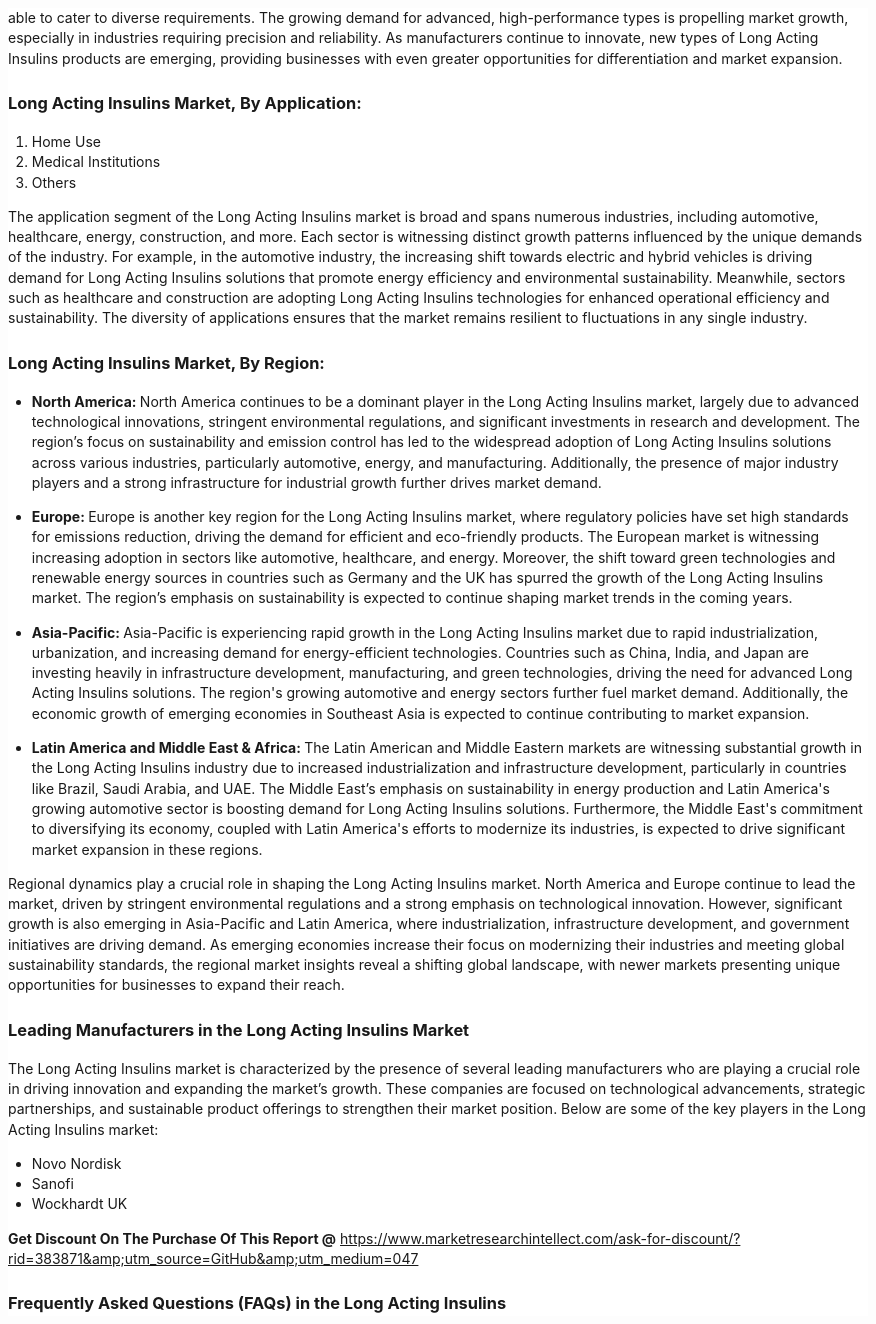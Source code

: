 able to cater to diverse requirements. The growing demand for advanced, high-performance types is propelling market growth, especially in industries requiring precision and reliability. As manufacturers continue to innovate, new types of Long Acting Insulins products are emerging, providing businesses with even greater opportunities for differentiation and market expansion.</p><h3>Long Acting Insulins Market,&nbsp;By Application:</h3><ol><li>Home Use<li> Medical Institutions<li> Others</li></ol><p>The application segment of the Long Acting Insulins market is broad and spans numerous industries, including automotive, healthcare, energy, construction, and more. Each sector is witnessing distinct growth patterns influenced by the unique demands of the industry. For example, in the automotive industry, the increasing shift towards electric and hybrid vehicles is driving demand for Long Acting Insulins solutions that promote energy efficiency and environmental sustainability. Meanwhile, sectors such as healthcare and construction are adopting Long Acting Insulins technologies for enhanced operational efficiency and sustainability. The diversity of applications ensures that the market remains resilient to fluctuations in any single industry.</p><h3>Long Acting Insulins Market, By Region:</h3><ul><li><p><strong>North America:&nbsp;</strong>North America continues to be a dominant player in the Long Acting Insulins market, largely due to advanced technological innovations, stringent environmental regulations, and significant investments in research and development. The region&rsquo;s focus on sustainability and emission control has led to the widespread adoption of Long Acting Insulins solutions across various industries, particularly automotive, energy, and manufacturing. Additionally, the presence of major industry players and a strong infrastructure for industrial growth further drives market demand.</p></li><li><p><strong><strong>Europe:&nbsp;</strong></strong>Europe is another key region for the Long Acting Insulins market, where regulatory policies have set high standards for emissions reduction, driving the demand for efficient and eco-friendly products. The European market is witnessing increasing adoption in sectors like automotive, healthcare, and energy. Moreover, the shift toward green technologies and renewable energy sources in countries such as Germany and the UK has spurred the growth of the Long Acting Insulins market. The region&rsquo;s emphasis on sustainability is expected to continue shaping market trends in the coming years.</p></li><li><p><strong><strong>Asia-Pacific:&nbsp;</strong></strong>Asia-Pacific is experiencing rapid growth in the Long Acting Insulins market due to rapid industrialization, urbanization, and increasing demand for energy-efficient technologies. Countries such as China, India, and Japan are investing heavily in infrastructure development, manufacturing, and green technologies, driving the need for advanced Long Acting Insulins solutions. The region's growing automotive and energy sectors further fuel market demand. Additionally, the economic growth of emerging economies in Southeast Asia is expected to continue contributing to market expansion.</p></li><li><p><strong><strong>Latin America and Middle East &amp; Africa:&nbsp;</strong></strong>The Latin American and Middle Eastern markets are witnessing substantial growth in the Long Acting Insulins industry due to increased industrialization and infrastructure development, particularly in countries like Brazil, Saudi Arabia, and UAE. The Middle East&rsquo;s emphasis on sustainability in energy production and Latin America's growing automotive sector is boosting demand for Long Acting Insulins solutions. Furthermore, the Middle East's commitment to diversifying its economy, coupled with Latin America's efforts to modernize its industries, is expected to drive significant market expansion in these regions.</p></li></ul><p>Regional dynamics play a crucial role in shaping the Long Acting Insulins market. North America and Europe continue to lead the market, driven by stringent environmental regulations and a strong emphasis on technological innovation. However, significant growth is also emerging in Asia-Pacific and Latin America, where industrialization, infrastructure development, and government initiatives are driving demand. As emerging economies increase their focus on modernizing their industries and meeting global sustainability standards, the regional market insights reveal a shifting global landscape, with newer markets presenting unique opportunities for businesses to expand their reach.</p><h3><strong>Leading Manufacturers in the Long Acting Insulins Market</strong></h3><p>The Long Acting Insulins market is characterized by the presence of several leading manufacturers who are playing a crucial role in driving innovation and expanding the market&rsquo;s growth. These companies are focused on technological advancements, strategic partnerships, and sustainable product offerings to strengthen their market position. Below are some of the key players in the Long Acting Insulins market:</p></div><div class="article-main__content" data-test-id="publishing-text-block"><ul><li><span class="">Novo Nordisk<li> Sanofi<li> Wockhardt UK</span></li></ul></div><div class="article-main__content" data-test-id="publishing-text-block"><p><span class="font-[700]"><strong>Get Discount On The Purchase Of This Report @</strong> <a href="https://www.marketresearchintellect.com/ask-for-discount/?rid=383871&amp;utm_source=GitHub&amp;utm_medium=047" data-fr-linked="true">https://www.marketresearchintellect.com/ask-for-discount/?rid=383871&amp;utm_source=GitHub&amp;utm_medium=047</a></span></p></div><div class="article-main__content" data-test-id="publishing-text-block"><h3><strong>Frequently Asked Questions (FAQs) in the Long Acting Insulins